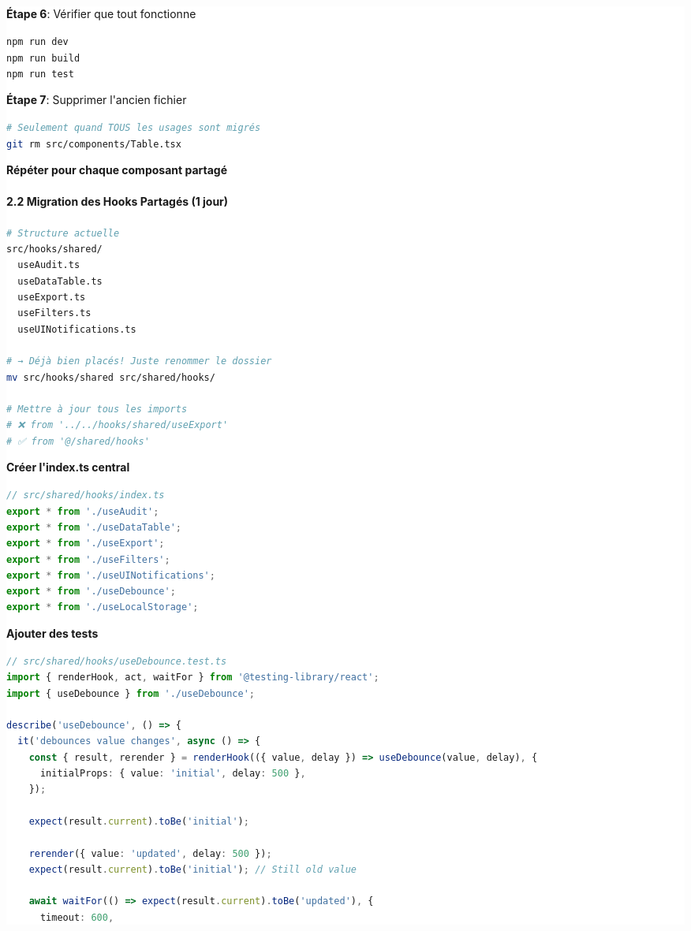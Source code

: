 **Étape 6**: Vérifier que tout fonctionne

```bash
npm run dev
npm run build
npm run test
```

**Étape 7**: Supprimer l'ancien fichier

```bash
# Seulement quand TOUS les usages sont migrés
git rm src/components/Table.tsx
```

**Répéter pour chaque composant partagé**

#### 2.2 Migration des Hooks Partagés (1 jour)

```bash
# Structure actuelle
src/hooks/shared/
  useAudit.ts
  useDataTable.ts
  useExport.ts
  useFilters.ts
  useUINotifications.ts

# → Déjà bien placés! Juste renommer le dossier
mv src/hooks/shared src/shared/hooks/

# Mettre à jour tous les imports
# ❌ from '../../hooks/shared/useExport'
# ✅ from '@/shared/hooks'
```

**Créer l'index.ts central**

```typescript
// src/shared/hooks/index.ts
export * from './useAudit';
export * from './useDataTable';
export * from './useExport';
export * from './useFilters';
export * from './useUINotifications';
export * from './useDebounce';
export * from './useLocalStorage';
```

**Ajouter des tests**

```typescript
// src/shared/hooks/useDebounce.test.ts
import { renderHook, act, waitFor } from '@testing-library/react';
import { useDebounce } from './useDebounce';

describe('useDebounce', () => {
  it('debounces value changes', async () => {
    const { result, rerender } = renderHook(({ value, delay }) => useDebounce(value, delay), {
      initialProps: { value: 'initial', delay: 500 },
    });

    expect(result.current).toBe('initial');

    rerender({ value: 'updated', delay: 500 });
    expect(result.current).toBe('initial'); // Still old value

    await waitFor(() => expect(result.current).toBe('updated'), {
      timeout: 600,
```